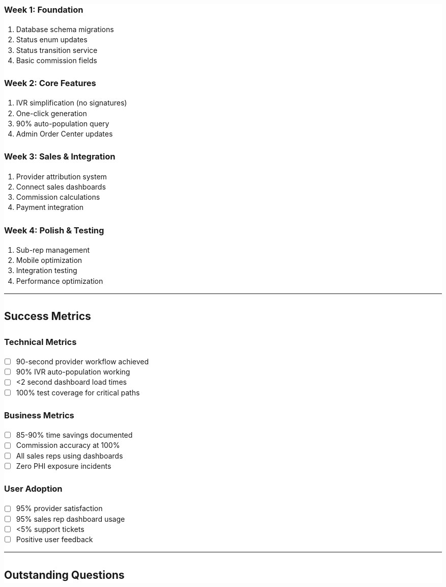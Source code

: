 ### Week 1: Foundation
1. Database schema migrations
2. Status enum updates
3. Status transition service
4. Basic commission fields

### Week 2: Core Features
1. IVR simplification (no signatures)
2. One-click generation
3. 90% auto-population query
4. Admin Order Center updates

### Week 3: Sales & Integration
1. Provider attribution system
2. Connect sales dashboards
3. Commission calculations
4. Payment integration

### Week 4: Polish & Testing
1. Sub-rep management
2. Mobile optimization
3. Integration testing
4. Performance optimization

---

## Success Metrics

### Technical Metrics
- [ ] 90-second provider workflow achieved
- [ ] 90% IVR auto-population working
- [ ] <2 second dashboard load times
- [ ] 100% test coverage for critical paths

### Business Metrics
- [ ] 85-90% time savings documented
- [ ] Commission accuracy at 100%
- [ ] All sales reps using dashboards
- [ ] Zero PHI exposure incidents

### User Adoption
- [ ] 95% provider satisfaction
- [ ] 95% sales rep dashboard usage
- [ ] <5% support tickets
- [ ] Positive user feedback

---

## Outstanding Questions
